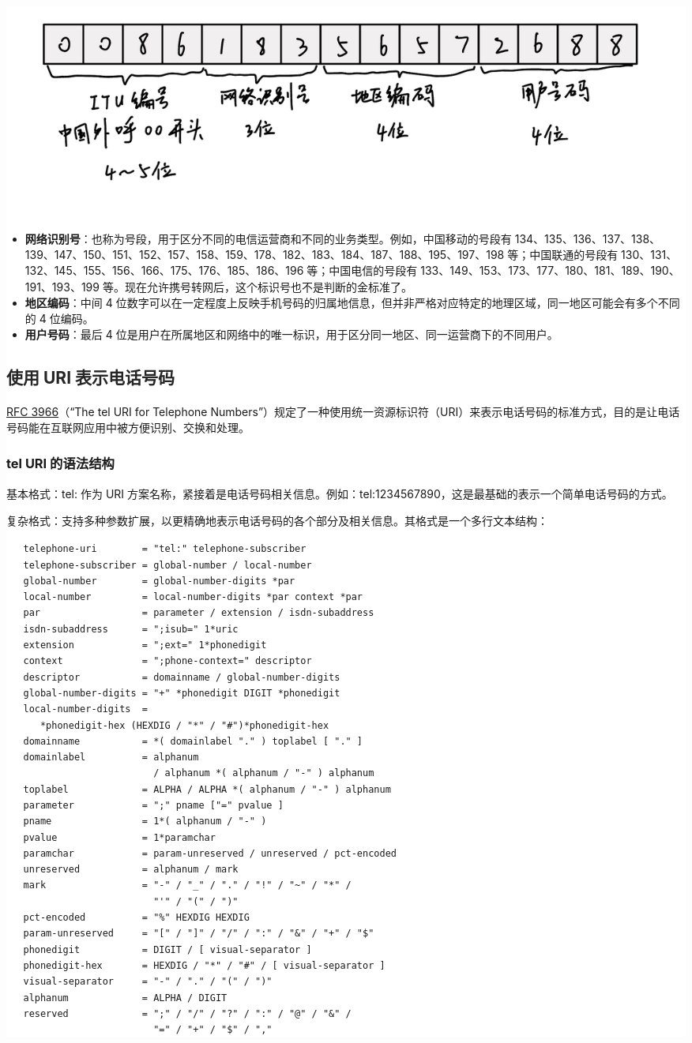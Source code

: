 ![](img/04.png)

+ **网络识别号**：也称为号段，用于区分不同的电信运营商和不同的业务类型。例如，中国移动的号段有 134、135、136、137、138、139、147、150、151、152、157、158、159、178、182、183、184、187、188、195、197、198 等；中国联通的号段有 130、131、132、145、155、156、166、175、176、185、186、196 等；中国电信的号段有 133、149、153、173、177、180、181、189、190、191、193、199 等。现在允许携号转网后，这个标识号也不是判断的金标准了。
+ **地区编码**：中间 4 位数字可以在一定程度上反映手机号码的归属地信息，但并非严格对应特定的地理区域，同一地区可能会有多个不同的 4 位编码。
+ **用户号码**：最后 4 位是用户在所属地区和网络中的唯一标识，用于区分同一地区、同一运营商下的不同用户。

## <font style="color:rgba(0, 0, 0, 0.85);">使用 URI 表示电话号码</font>
[RFC 3966](https://www.rfc-editor.org/rfc/rfc3966.html)（“The tel URI for Telephone Numbers”）规定了一种使用统一资源标识符（URI）来表示电话号码的标准方式，目的是让电话号码能在互联网应用中被方便识别、交换和处理。

### tel URI 的语法结构
基本格式：tel: 作为 URI 方案名称，紧接着是电话号码相关信息。例如：tel:1234567890，这是最基础的表示一个简单电话号码的方式。

复杂格式：支持多种参数扩展，以更精确地表示电话号码的各个部分及相关信息。其格式是一个多行文本结构：

```plain
   telephone-uri        = "tel:" telephone-subscriber
   telephone-subscriber = global-number / local-number
   global-number        = global-number-digits *par
   local-number         = local-number-digits *par context *par
   par                  = parameter / extension / isdn-subaddress
   isdn-subaddress      = ";isub=" 1*uric
   extension            = ";ext=" 1*phonedigit
   context              = ";phone-context=" descriptor
   descriptor           = domainname / global-number-digits
   global-number-digits = "+" *phonedigit DIGIT *phonedigit
   local-number-digits  =
      *phonedigit-hex (HEXDIG / "*" / "#")*phonedigit-hex
   domainname           = *( domainlabel "." ) toplabel [ "." ]
   domainlabel          = alphanum
                          / alphanum *( alphanum / "-" ) alphanum
   toplabel             = ALPHA / ALPHA *( alphanum / "-" ) alphanum
   parameter            = ";" pname ["=" pvalue ]
   pname                = 1*( alphanum / "-" )
   pvalue               = 1*paramchar
   paramchar            = param-unreserved / unreserved / pct-encoded
   unreserved           = alphanum / mark
   mark                 = "-" / "_" / "." / "!" / "~" / "*" /
                          "'" / "(" / ")"
   pct-encoded          = "%" HEXDIG HEXDIG
   param-unreserved     = "[" / "]" / "/" / ":" / "&" / "+" / "$"
   phonedigit           = DIGIT / [ visual-separator ]
   phonedigit-hex       = HEXDIG / "*" / "#" / [ visual-separator ]
   visual-separator     = "-" / "." / "(" / ")"
   alphanum             = ALPHA / DIGIT
   reserved             = ";" / "/" / "?" / ":" / "@" / "&" /
                          "=" / "+" / "$" / ","
```